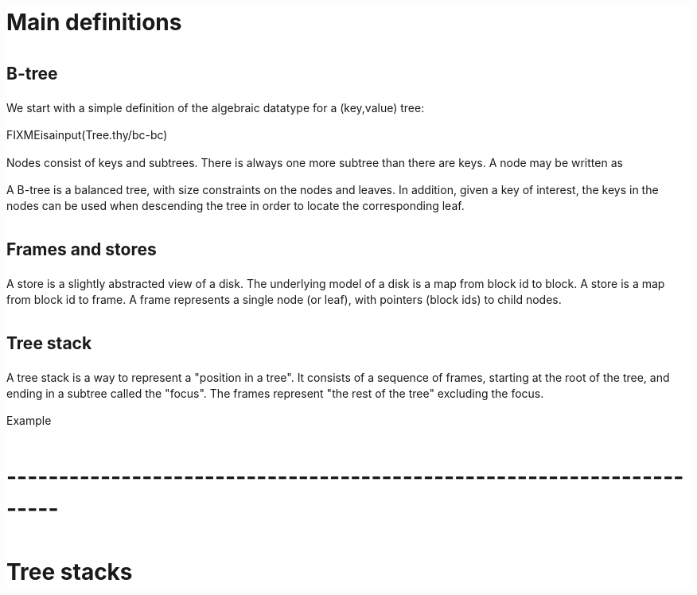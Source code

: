 # Main definitions

## B-tree

We start with a simple definition of the algebraic datatype for a
(key,value) tree:

FIXMEisainput(Tree.thy/bc-bc)

Nodes consist of keys and subtrees. There is always one more subtree
than there are keys. A node may be written as 



A B-tree is a balanced tree, with size constraints on the nodes and
leaves. In addition, given a key of interest, the keys in the nodes
can be used when descending the tree in order to locate the
corresponding leaf.

## Frames and stores 

A store is a slightly abstracted view of a disk. The underlying model
of a disk is a map from block id to block. A store is a map from block
id to frame. A frame represents a single node (or leaf), with pointers
(block ids) to child nodes.


## Tree stack

A tree stack is a way to represent a "position in a tree". It consists
of a sequence of frames, starting at the root of the tree, and ending
in a subtree called the "focus". The frames represent "the rest of the
tree" excluding the focus.

Example



# ----------------------------------------------------------------------

# Tree stacks
